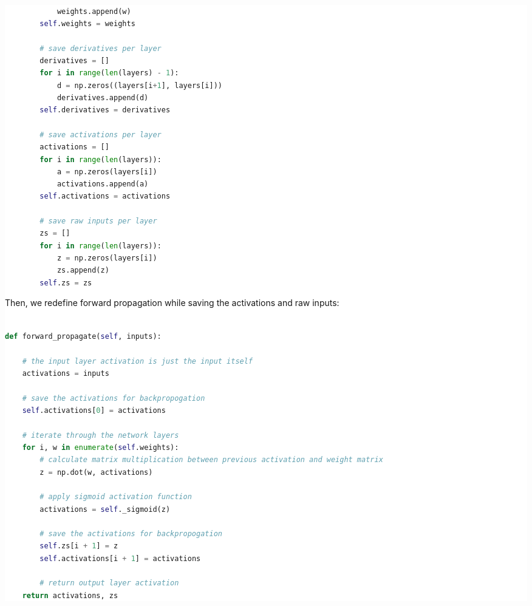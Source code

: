 ```python
            weights.append(w)
        self.weights = weights
        
        # save derivatives per layer
        derivatives = []
        for i in range(len(layers) - 1):
            d = np.zeros((layers[i+1], layers[i]))
            derivatives.append(d)
        self.derivatives = derivatives

        # save activations per layer
        activations = []
        for i in range(len(layers)):
            a = np.zeros(layers[i])
            activations.append(a)
        self.activations = activations
        
        # save raw inputs per layer
        zs = []
        for i in range(len(layers)):
            z = np.zeros(layers[i])
            zs.append(z)
        self.zs = zs
```

Then, we redefine forward propagation while saving the activations and raw inputs:


```python

def forward_propagate(self, inputs):

    # the input layer activation is just the input itself
    activations = inputs

    # save the activations for backpropogation
    self.activations[0] = activations

    # iterate through the network layers
    for i, w in enumerate(self.weights):
        # calculate matrix multiplication between previous activation and weight matrix
        z = np.dot(w, activations)

        # apply sigmoid activation function
        activations = self._sigmoid(z)

        # save the activations for backpropogation
        self.zs[i + 1] = z
        self.activations[i + 1] = activations

        # return output layer activation
    return activations, zs
```
